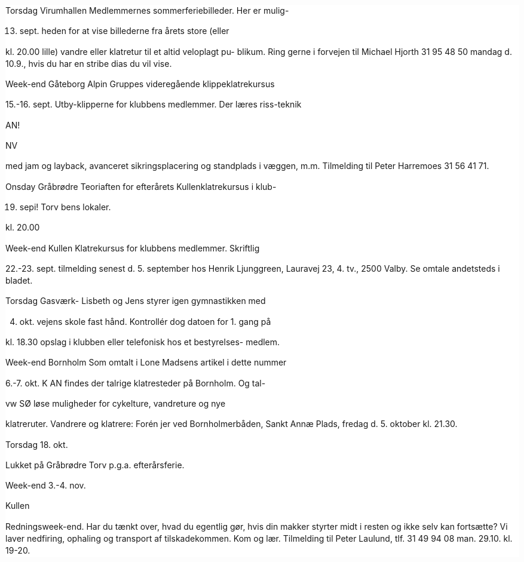 Torsdag Virumhallen Medlemmernes sommerferiebilleder. Her er mulig-

13. sept. heden for at vise billederne fra årets store (eller

kl. 20.00 lille) vandre eller klatretur til et altid veloplagt pu-
blikum. Ring gerne i forvejen til Michael Hjorth
31 95 48 50 mandag d. 10.9., hvis du har en stribe
dias du vil vise.

Week-end Gåteborg Alpin Gruppes videregående klippeklatrekursus

15.-16. sept. Utby-klipperne for klubbens medlemmer. Der læres riss-teknik

AN!

NV

med jam og layback, avanceret sikringsplacering
og standplads i væggen, m.m. Tilmelding til Peter
Harremoes 31 56 41 71.

Onsday Gråbrødre Teoriaften for efterårets Kullenklatrekursus i klub-

19. sepi! Torv bens lokaler.

kl. 20.00

Week-end Kullen Klatrekursus for klubbens medlemmer. Skriftlig

22.-23. sept. tilmelding senest d. 5. september hos Henrik
Ljunggreen, Lauravej 23, 4. tv., 2500 Valby. Se
omtale andetsteds i bladet.

Torsdag Gasværk- Lisbeth og Jens styrer igen gymnastikken med

4. okt. vejens skole fast hånd. Kontrollér dog datoen for 1. gang på

kl. 18.30 opslag i klubben eller telefonisk hos et bestyrelses-
medlem.

Week-end Bornholm Som omtalt i Lone Madsens artikel i dette nummer

6.-7. okt. K AN findes der talrige klatresteder på Bornholm. Og tal-

vw SØ løse muligheder for cykelture, vandreture og nye

klatreruter. Vandrere og klatrere: Forén jer ved
Bornholmerbåden, Sankt Annæ Plads, fredag d.
5. oktober kl. 21.30.

Torsdag
18. okt.

Lukket på Gråbrødre Torv p.g.a. efterårsferie.

Week-end
3.-4. nov.

Kullen

Redningsweek-end. Har du tænkt over, hvad du
egentlig gør, hvis din makker styrter midt i resten
og ikke selv kan fortsætte? Vi laver nedfiring,
ophaling og transport af tilskadekommen. Kom og
lær. Tilmelding til Peter Laulund, tlf. 31 49 94 08
man. 29.10. kl. 19-20.
